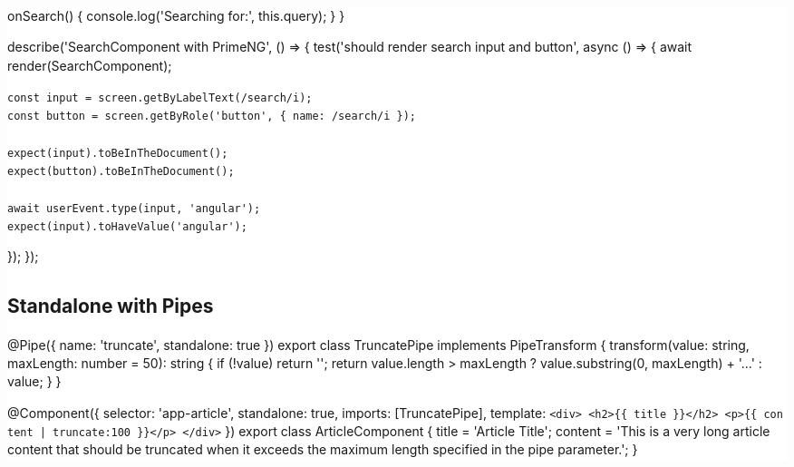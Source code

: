   onSearch() {
    console.log('Searching for:', this.query);
  }
}

describe('SearchComponent with PrimeNG', () => {
  test('should render search input and button', async () => {
    await render(SearchComponent);

    const input = screen.getByLabelText(/search/i);
    const button = screen.getByRole('button', { name: /search/i });

    expect(input).toBeInTheDocument();
    expect(button).toBeInTheDocument();

    await userEvent.type(input, 'angular');
    expect(input).toHaveValue('angular');
  });
});
</pattern>

## Standalone with Pipes

<pattern context="standalone-with-pipes">
@Pipe({
  name: 'truncate',
  standalone: true
})
export class TruncatePipe implements PipeTransform {
  transform(value: string, maxLength: number = 50): string {
    if (!value) return '';
    return value.length > maxLength
      ? value.substring(0, maxLength) + '...'
      : value;
  }
}

@Component({
  selector: 'app-article',
  standalone: true,
  imports: [TruncatePipe],
  template: `
    <div>
      <h2>{{ title }}</h2>
      <p>{{ content | truncate:100 }}</p>
    </div>
  `
})
export class ArticleComponent {
  title = 'Article Title';
  content = 'This is a very long article content that should be truncated when it exceeds the maximum length specified in the pipe parameter.';
}
